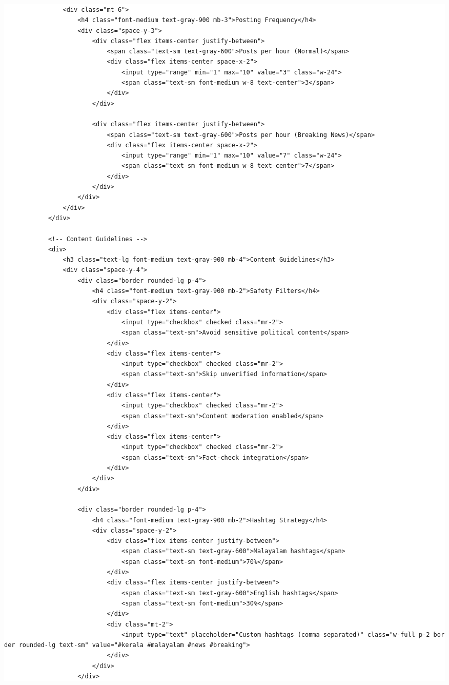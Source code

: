                     <div class="mt-6">
                        <h4 class="font-medium text-gray-900 mb-3">Posting Frequency</h4>
                        <div class="space-y-3">
                            <div class="flex items-center justify-between">
                                <span class="text-sm text-gray-600">Posts per hour (Normal)</span>
                                <div class="flex items-center space-x-2">
                                    <input type="range" min="1" max="10" value="3" class="w-24">
                                    <span class="text-sm font-medium w-8 text-center">3</span>
                                </div>
                            </div>
                            
                            <div class="flex items-center justify-between">
                                <span class="text-sm text-gray-600">Posts per hour (Breaking News)</span>
                                <div class="flex items-center space-x-2">
                                    <input type="range" min="1" max="10" value="7" class="w-24">
                                    <span class="text-sm font-medium w-8 text-center">7</span>
                                </div>
                            </div>
                        </div>
                    </div>
                </div>
                
                <!-- Content Guidelines -->
                <div>
                    <h3 class="text-lg font-medium text-gray-900 mb-4">Content Guidelines</h3>
                    <div class="space-y-4">
                        <div class="border rounded-lg p-4">
                            <h4 class="font-medium text-gray-900 mb-2">Safety Filters</h4>
                            <div class="space-y-2">
                                <div class="flex items-center">
                                    <input type="checkbox" checked class="mr-2">
                                    <span class="text-sm">Avoid sensitive political content</span>
                                </div>
                                <div class="flex items-center">
                                    <input type="checkbox" checked class="mr-2">
                                    <span class="text-sm">Skip unverified information</span>
                                </div>
                                <div class="flex items-center">
                                    <input type="checkbox" checked class="mr-2">
                                    <span class="text-sm">Content moderation enabled</span>
                                </div>
                                <div class="flex items-center">
                                    <input type="checkbox" checked class="mr-2">
                                    <span class="text-sm">Fact-check integration</span>
                                </div>
                            </div>
                        </div>
                        
                        <div class="border rounded-lg p-4">
                            <h4 class="font-medium text-gray-900 mb-2">Hashtag Strategy</h4>
                            <div class="space-y-2">
                                <div class="flex items-center justify-between">
                                    <span class="text-sm text-gray-600">Malayalam hashtags</span>
                                    <span class="text-sm font-medium">70%</span>
                                </div>
                                <div class="flex items-center justify-between">
                                    <span class="text-sm text-gray-600">English hashtags</span>
                                    <span class="text-sm font-medium">30%</span>
                                </div>
                                <div class="mt-2">
                                    <input type="text" placeholder="Custom hashtags (comma separated)" class="w-full p-2 border rounded-lg text-sm" value="#kerala #malayalam #news #breaking">
                                </div>
                            </div>
                        </div>